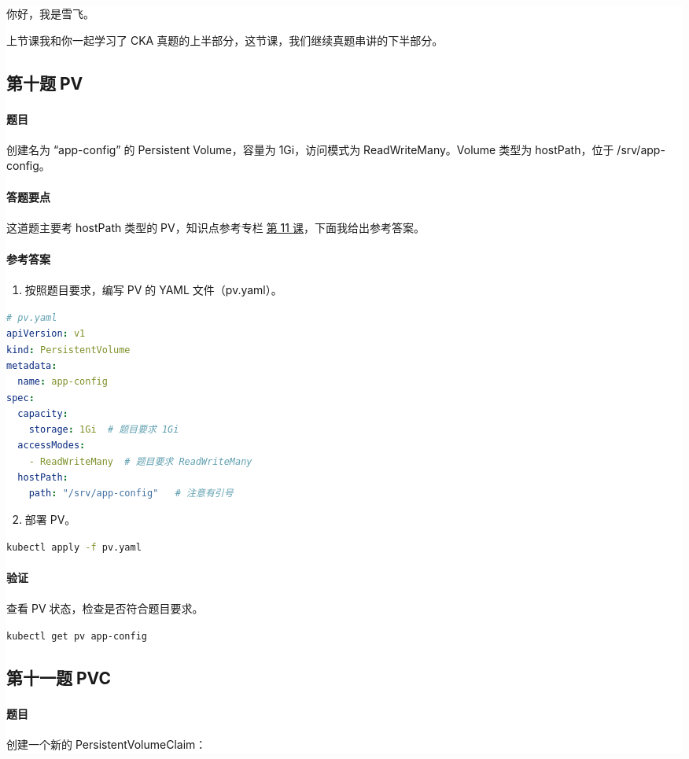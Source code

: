 你好，我是雪飞。

上节课我和你一起学习了 CKA 真题的上半部分，这节课，我们继续真题串讲的下半部分。

## 第十题 PV

#### 题目

创建名为 “app-config” 的 Persistent Volume，容量为 1Gi，访问模式为 ReadWriteMany。Volume 类型为 hostPath，位于 /srv/app-config。

#### 答题要点

这道题主要考 hostPath 类型的 PV，知识点参考专栏 [第 11 课](https://time.geekbang.org/column/article/795256)，下面我给出参考答案。

#### 参考答案

1. 按照题目要求，编写 PV 的 YAML 文件（pv.yaml）。

```yaml
# pv.yaml
apiVersion: v1
kind: PersistentVolume
metadata:
  name: app-config
spec:
  capacity:
    storage: 1Gi  # 题目要求 1Gi
  accessModes:
    - ReadWriteMany  # 题目要求 ReadWriteMany
  hostPath:
    path: "/srv/app-config"   # 注意有引号

```

2. 部署 PV。

```bash
kubectl apply -f pv.yaml

```

#### 验证

查看 PV 状态，检查是否符合题目要求。

```bash
kubectl get pv app-config

```

## 第十一题 PVC

#### 题目

创建一个新的 PersistentVolumeClaim：
